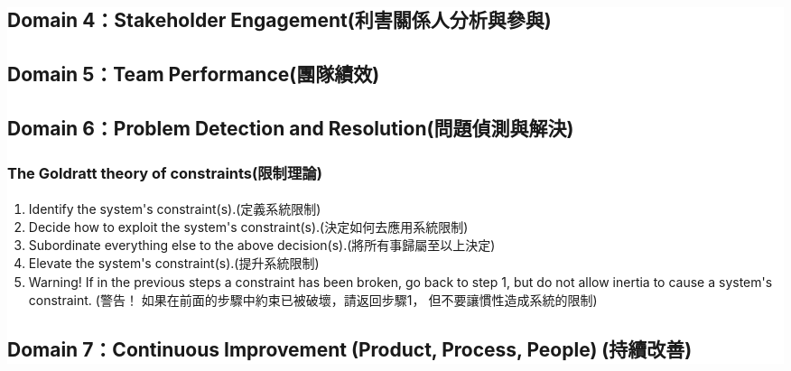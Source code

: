 

## Domain 4：Stakeholder Engagement(利害關係人分析與參與)

## Domain 5：Team Performance(團隊績效)

## Domain 6：Problem Detection and Resolution(問題偵測與解決)
### The Goldratt theory of constraints(限制理論)
1. Identify the system's constraint(s).(定義系統限制)
2. Decide how to exploit the system's constraint(s).(決定如何去應用系統限制)
3. Subordinate everything else to the above decision(s).(將所有事歸屬至以上決定)
4. Elevate the system's constraint(s).(提升系統限制)
5. Warning! If in the previous steps a constraint has been broken, go back to step 1,
but do not allow inertia to cause a system's constraint.
(警告！ 如果在前面的步驟中約束已被破壞，請返回步驟1，
但不要讓慣性造成系統的限制)

## Domain 7：Continuous Improvement (Product, Process, People) (持續改善)
